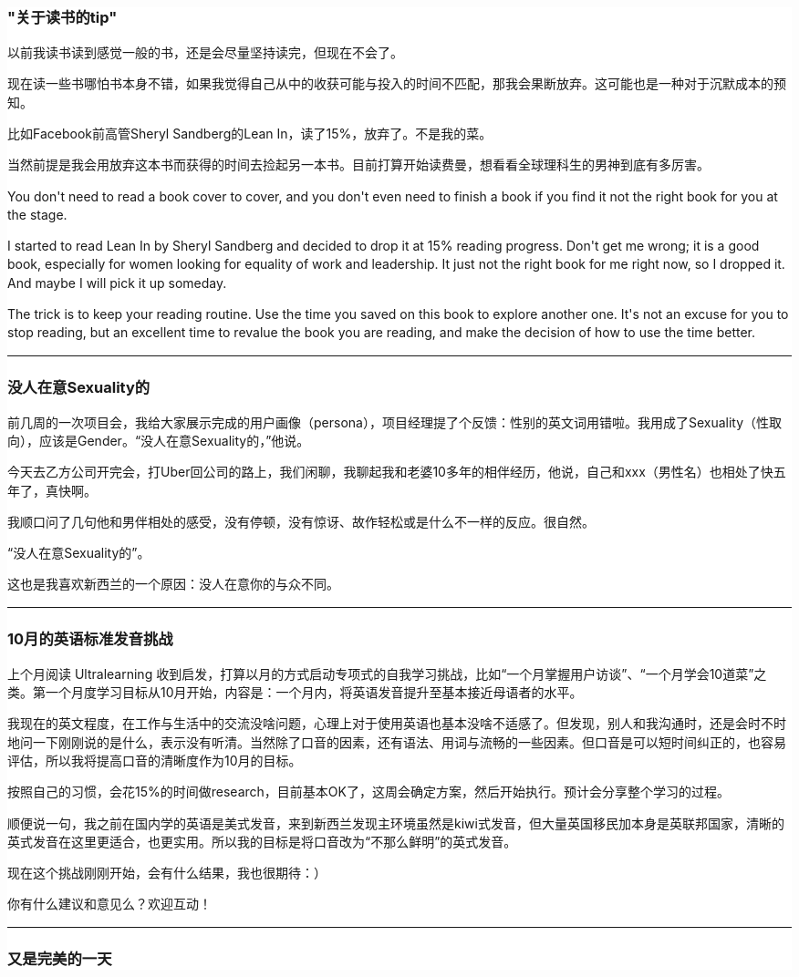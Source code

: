 ### "关于读书的tip"

以前我读书读到感觉一般的书，还是会尽量坚持读完，但现在不会了。

现在读一些书哪怕书本身不错，如果我觉得自己从中的收获可能与投入的时间不匹配，那我会果断放弃。这可能也是一种对于沉默成本的预知。

比如Facebook前高管Sheryl Sandberg的Lean In，读了15%，放弃了。不是我的菜。

当然前提是我会用放弃这本书而获得的时间去捡起另一本书。目前打算开始读费曼，想看看全球理科生的男神到底有多厉害。

You don't need to read a book cover to cover, and you don't even need to finish a book if you find it not the right book for you at the stage.

I started to read Lean In by Sheryl Sandberg and decided to drop it at 15% reading progress. Don't get me wrong; it is a good book, especially for women looking for equality of work and leadership. It just not the right book for me right now, so I dropped it. And maybe I will pick it up someday. 

The trick is to keep your reading routine. Use the time you saved on this book to explore another one. It's not an excuse for you to stop reading, but an excellent time to revalue the book you are reading, and make the decision of how to use the time better. 

***

### 没人在意Sexuality的

前几周的一次项目会，我给大家展示完成的用户画像（persona），项目经理提了个反馈：性别的英文词用错啦。我用成了Sexuality（性取向），应该是Gender。“没人在意Sexuality的，”他说。

今天去乙方公司开完会，打Uber回公司的路上，我们闲聊，我聊起我和老婆10多年的相伴经历，他说，自己和xxx（男性名）也相处了快五年了，真快啊。

我顺口问了几句他和男伴相处的感受，没有停顿，没有惊讶、故作轻松或是什么不一样的反应。很自然。

“没人在意Sexuality的”。

这也是我喜欢新西兰的一个原因：没人在意你的与众不同。

***

### 10月的英语标准发音挑战

上个月阅读 Ultralearning 收到启发，打算以月的方式启动专项式的自我学习挑战，比如“一个月掌握用户访谈”、“一个月学会10道菜”之类。第一个月度学习目标从10月开始，内容是：一个月内，将英语发音提升至基本接近母语者的水平。

我现在的英文程度，在工作与生活中的交流没啥问题，心理上对于使用英语也基本没啥不适感了。但发现，别人和我沟通时，还是会时不时地问一下刚刚说的是什么，表示没有听清。当然除了口音的因素，还有语法、用词与流畅的一些因素。但口音是可以短时间纠正的，也容易评估，所以我将提高口音的清晰度作为10月的目标。

按照自己的习惯，会花15%的时间做research，目前基本OK了，这周会确定方案，然后开始执行。预计会分享整个学习的过程。

顺便说一句，我之前在国内学的英语是美式发音，来到新西兰发现主环境虽然是kiwi式发音，但大量英国移民加本身是英联邦国家，清晰的英式发音在这里更适合，也更实用。所以我的目标是将口音改为“不那么鲜明”的英式发音。

现在这个挑战刚刚开始，会有什么结果，我也很期待：）

你有什么建议和意见么？欢迎互动！

***

### 又是完美的一天

